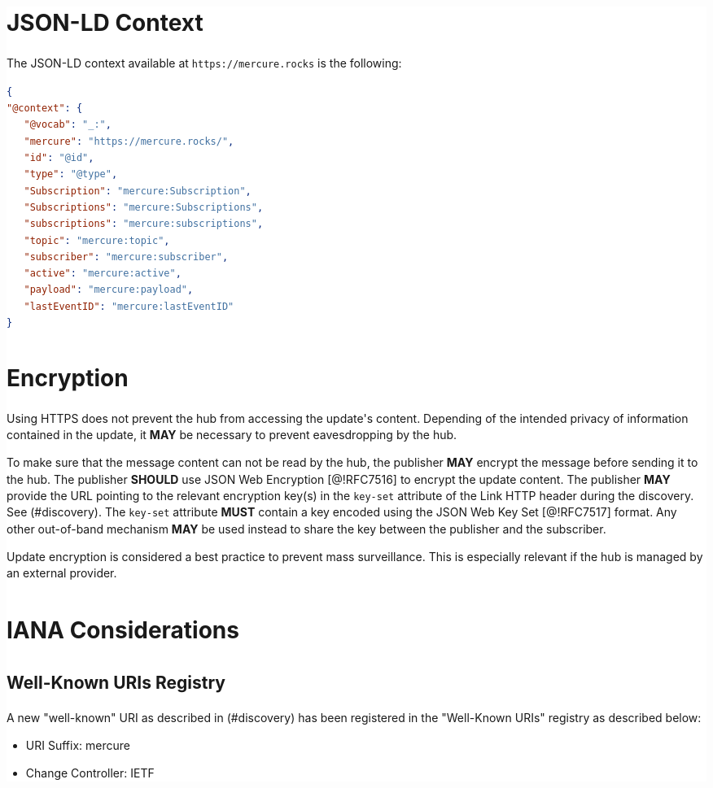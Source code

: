 # JSON-LD Context

The JSON-LD context available at `https://mercure.rocks` is the following:

~~~ json
{
"@context": {
   "@vocab": "_:",
   "mercure": "https://mercure.rocks/",
   "id": "@id",
   "type": "@type",
   "Subscription": "mercure:Subscription",
   "Subscriptions": "mercure:Subscriptions",
   "subscriptions": "mercure:subscriptions",
   "topic": "mercure:topic",
   "subscriber": "mercure:subscriber",
   "active": "mercure:active",
   "payload": "mercure:payload",
   "lastEventID": "mercure:lastEventID"
}
~~~

# Encryption

Using HTTPS does not prevent the hub from accessing the update's content. Depending of the intended
privacy of information contained in the update, it **MAY** be necessary to prevent eavesdropping by
the hub.

To make sure that the message content can not be read by the hub, the publisher **MAY** encrypt the
message before sending it to the hub. The publisher **SHOULD** use JSON Web Encryption [@!RFC7516]
to encrypt the update content. The publisher **MAY** provide the URL pointing to the relevant
encryption key(s) in the `key-set` attribute of the Link HTTP header during the discovery. See
(#discovery). The `key-set` attribute **MUST** contain a key encoded using the JSON Web Key Set
[@!RFC7517] format. Any other out-of-band mechanism **MAY** be used instead to share the key between
the publisher and the subscriber.

Update encryption is considered a best practice to prevent mass surveillance. This is especially
relevant if the hub is managed by an external provider.

# IANA Considerations

## Well-Known URIs Registry

A new "well-known" URI as described in (#discovery) has been registered in the "Well-Known URIs"
registry as described below:

 *  URI Suffix: mercure

 *  Change Controller: IETF
